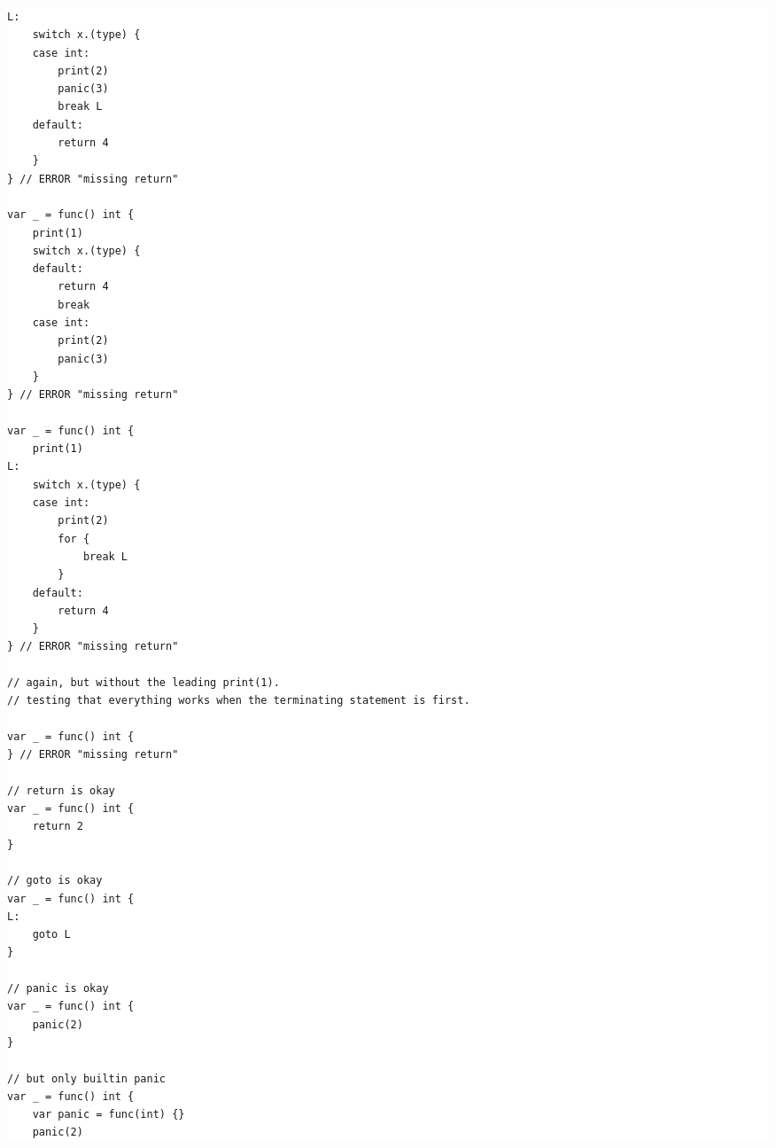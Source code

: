 ```
L:
	switch x.(type) {
	case int:
		print(2)
		panic(3)
		break L
	default:
		return 4
	}
} // ERROR "missing return"

var _ = func() int {
	print(1)
	switch x.(type) {
	default:
		return 4
		break
	case int:
		print(2)
		panic(3)
	}
} // ERROR "missing return"

var _ = func() int {
	print(1)
L:
	switch x.(type) {
	case int:
		print(2)
		for {
			break L
		}
	default:
		return 4
	}
} // ERROR "missing return"

// again, but without the leading print(1).
// testing that everything works when the terminating statement is first.

var _ = func() int {
} // ERROR "missing return"

// return is okay
var _ = func() int {
	return 2
}

// goto is okay
var _ = func() int {
L:
	goto L
}

// panic is okay
var _ = func() int {
	panic(2)
}

// but only builtin panic
var _ = func() int {
	var panic = func(int) {}
	panic(2)
```